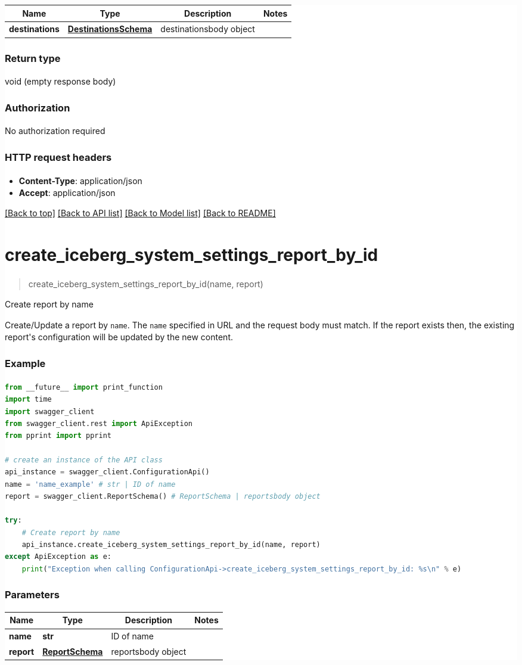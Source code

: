 Name | Type | Description  | Notes
------------- | ------------- | ------------- | -------------
 **destinations** | [**DestinationsSchema**](DestinationsSchema.md)| destinationsbody object | 

### Return type

void (empty response body)

### Authorization

No authorization required

### HTTP request headers

 - **Content-Type**: application/json
 - **Accept**: application/json

[[Back to top]](#) [[Back to API list]](../README.md#documentation-for-api-endpoints) [[Back to Model list]](../README.md#documentation-for-models) [[Back to README]](../README.md)

# **create_iceberg_system_settings_report_by_id**
> create_iceberg_system_settings_report_by_id(name, report)

Create report by name

Create/Update a report by `name`. The `name` specified in URL and the request body must match. If the report exists then, the existing report's configuration will be updated by the new content.

### Example
```python
from __future__ import print_function
import time
import swagger_client
from swagger_client.rest import ApiException
from pprint import pprint

# create an instance of the API class
api_instance = swagger_client.ConfigurationApi()
name = 'name_example' # str | ID of name
report = swagger_client.ReportSchema() # ReportSchema | reportsbody object

try:
    # Create report by name
    api_instance.create_iceberg_system_settings_report_by_id(name, report)
except ApiException as e:
    print("Exception when calling ConfigurationApi->create_iceberg_system_settings_report_by_id: %s\n" % e)
```

### Parameters

Name | Type | Description  | Notes
------------- | ------------- | ------------- | -------------
 **name** | **str**| ID of name | 
 **report** | [**ReportSchema**](ReportSchema.md)| reportsbody object | 
